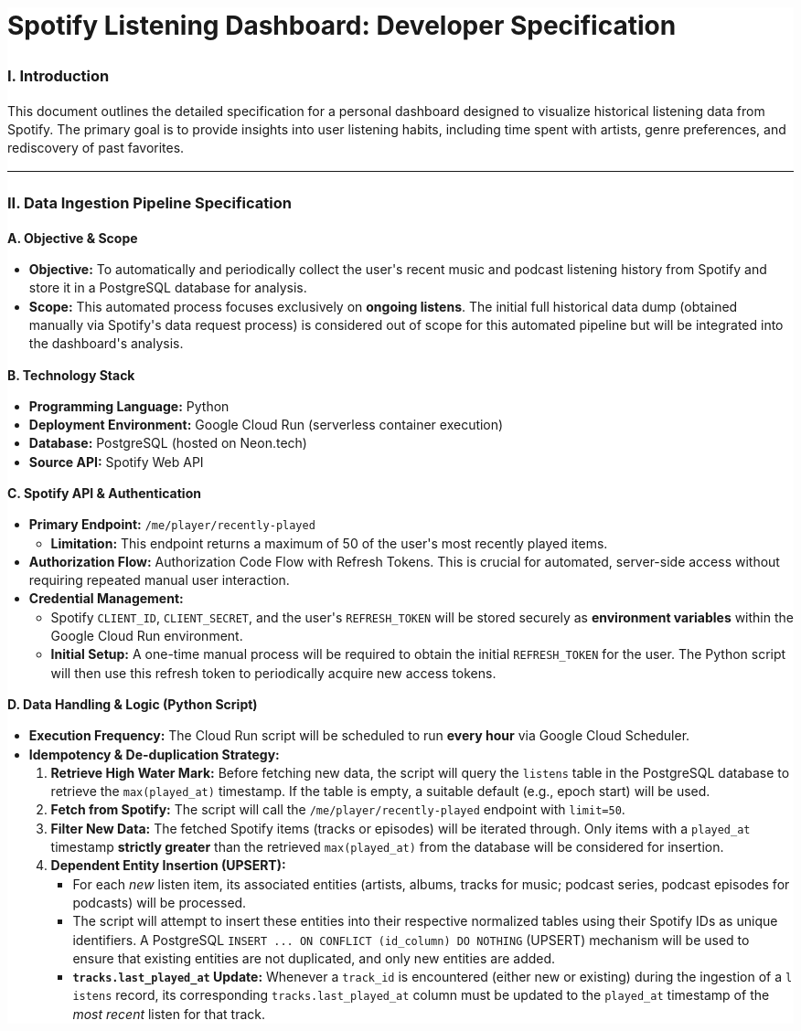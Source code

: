 
# Spotify Listening Dashboard: Developer Specification

### I. Introduction

This document outlines the detailed specification for a personal dashboard designed to visualize historical listening data from Spotify. The primary goal is to provide insights into user listening habits, including time spent with artists, genre preferences, and rediscovery of past favorites.

----------

### II. Data Ingestion Pipeline Specification

**A. Objective & Scope**

-   **Objective:** To automatically and periodically collect the user's recent music and podcast listening history from Spotify and store it in a PostgreSQL database for analysis.
-   **Scope:** This automated process focuses exclusively on **ongoing listens**. The initial full historical data dump (obtained manually via Spotify's data request process) is considered out of scope for this automated pipeline but will be integrated into the dashboard's analysis.

**B. Technology Stack**

-   **Programming Language:** Python
-   **Deployment Environment:** Google Cloud Run (serverless container execution)
-   **Database:** PostgreSQL (hosted on Neon.tech)
-   **Source API:** Spotify Web API

**C. Spotify API & Authentication**

-   **Primary Endpoint:** `/me/player/recently-played`
    -   **Limitation:** This endpoint returns a maximum of 50 of the user's most recently played items.
-   **Authorization Flow:** Authorization Code Flow with Refresh Tokens. This is crucial for automated, server-side access without requiring repeated manual user interaction.
-   **Credential Management:**
    -   Spotify `CLIENT_ID`, `CLIENT_SECRET`, and the user's `REFRESH_TOKEN` will be stored securely as **environment variables** within the Google Cloud Run environment.
    -   **Initial Setup:** A one-time manual process will be required to obtain the initial `REFRESH_TOKEN` for the user. The Python script will then use this refresh token to periodically acquire new access tokens.

**D. Data Handling & Logic (Python Script)**

-   **Execution Frequency:** The Cloud Run script will be scheduled to run **every hour** via Google Cloud Scheduler.
-   **Idempotency & De-duplication Strategy:**
    1.  **Retrieve High Water Mark:** Before fetching new data, the script will query the `listens` table in the PostgreSQL database to retrieve the `max(played_at)` timestamp. If the table is empty, a suitable default (e.g., epoch start) will be used.
    2.  **Fetch from Spotify:** The script will call the `/me/player/recently-played` endpoint with `limit=50`.
    3.  **Filter New Data:** The fetched Spotify items (tracks or episodes) will be iterated through. Only items with a `played_at` timestamp **strictly greater** than the retrieved `max(played_at)` from the database will be considered for insertion.
    4.  **Dependent Entity Insertion (UPSERT):**
        -   For each _new_ listen item, its associated entities (artists, albums, tracks for music; podcast series, podcast episodes for podcasts) will be processed.
        -   The script will attempt to insert these entities into their respective normalized tables using their Spotify IDs as unique identifiers. A PostgreSQL `INSERT ... ON CONFLICT (id_column) DO NOTHING` (UPSERT) mechanism will be used to ensure that existing entities are not duplicated, and only new entities are added.
        -   **`tracks.last_played_at` Update:** Whenever a `track_id` is encountered (either new or existing) during the ingestion of a `listens` record, its corresponding `tracks.last_played_at` column must be updated to the `played_at` timestamp of the _most recent_ listen for that track.